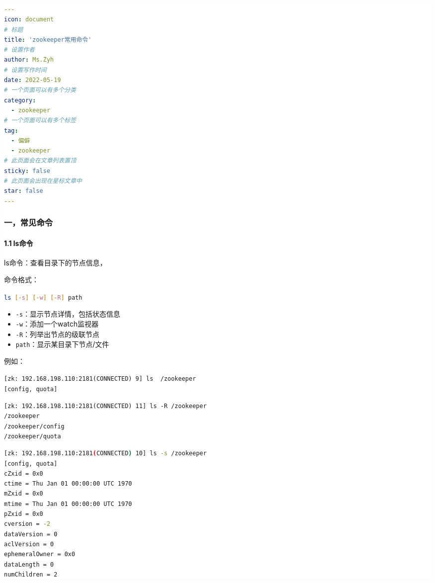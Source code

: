 ```yaml
---
icon: document
# 标题
title: 'zookeeper常用命令'
# 设置作者
author: Ms.Zyh
# 设置写作时间
date: 2022-05-19
# 一个页面可以有多个分类
category:
  - zookeeper
# 一个页面可以有多个标签
tag:
  - 偏僻
  - zookeeper
# 此页面会在文章列表置顶
sticky: false
# 此页面会出现在星标文章中
star: false
---
```


### 一，常见命令

#### 1.1 ls命令

ls命令：查看目录下的节点信息，

命令格式：

```sh
ls [-s] [-w] [-R] path
```

- `-s`：显示节点详情，包括状态信息
- `-w`：添加一个watch监视器
- `-R`：列举出节点的级联节点
- `path`：显示某目录下节点/文件

例如：

```
[zk: 192.168.198.110:2181(CONNECTED) 9] ls  /zookeeper 
[config, quota]
```

```
[zk: 192.168.198.110:2181(CONNECTED) 11] ls -R /zookeeper 
/zookeeper
/zookeeper/config
/zookeeper/quota
```

```sh
[zk: 192.168.198.110:2181(CONNECTED) 10] ls -s /zookeeper 
[config, quota]
cZxid = 0x0
ctime = Thu Jan 01 00:00:00 UTC 1970
mZxid = 0x0
mtime = Thu Jan 01 00:00:00 UTC 1970
pZxid = 0x0
cversion = -2
dataVersion = 0
aclVersion = 0
ephemeralOwner = 0x0
dataLength = 0
numChildren = 2
```